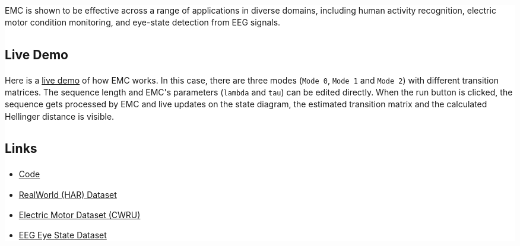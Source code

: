 EMC is shown to be effective across a range of applications in diverse domains, including human activity recognition, electric motor condition monitoring, and eye-state detection from EEG signals.

## Live Demo

Here is a [live demo](https://huggingface.co/spaces/kcoskun/emc) of how EMC works. In this case, there are three modes (`Mode 0`, `Mode 1` and `Mode 2`) with different transition matrices. The sequence length and EMC's parameters (`lambda` and `tau`) can be edited directly. When the run button is clicked, the sequence gets processed by EMC and live updates on the state diagram, the estimated transition matrix and the calculated Hellinger distance is visible.

## Links

- [Code](https://github.com/bckrlab/emc)

- [RealWorld (HAR) Dataset](https://www.uni-mannheim.de/dws/research/projects/activity-recognition/dataset/dataset-realworld/)

- [Electric Motor Dataset (CWRU)](https://engineering.case.edu/bearingdatacenter)

- [EEG Eye State Dataset](https://doi.org/10.24432/C57G7J)


